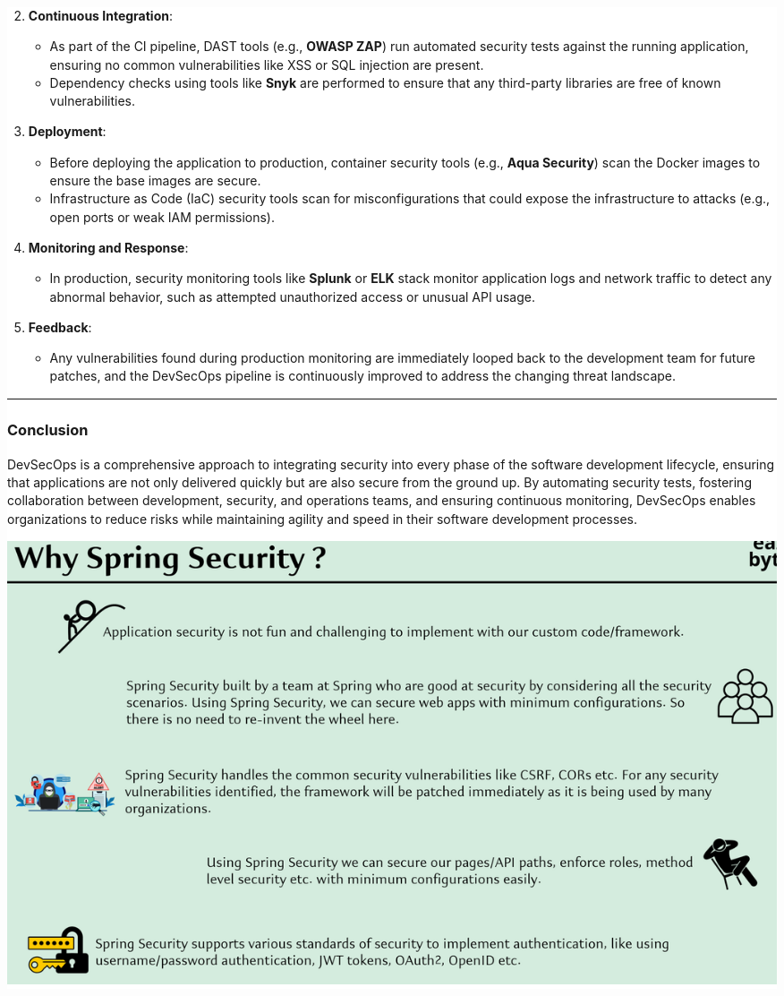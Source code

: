 2. **Continuous Integration**:
   - As part of the CI pipeline, DAST tools (e.g., **OWASP ZAP**) run automated security tests against the running application, ensuring no common vulnerabilities like XSS or SQL injection are present.
   - Dependency checks using tools like **Snyk** are performed to ensure that any third-party libraries are free of known vulnerabilities.

3. **Deployment**:
   - Before deploying the application to production, container security tools (e.g., **Aqua Security**) scan the Docker images to ensure the base images are secure.
   - Infrastructure as Code (IaC) security tools scan for misconfigurations that could expose the infrastructure to attacks (e.g., open ports or weak IAM permissions).

4. **Monitoring and Response**:
   - In production, security monitoring tools like **Splunk** or **ELK** stack monitor application logs and network traffic to detect any abnormal behavior, such as attempted unauthorized access or unusual API usage.

5. **Feedback**:
   - Any vulnerabilities found during production monitoring are immediately looped back to the development team for future patches, and the DevSecOps pipeline is continuously improved to address the changing threat landscape.

---

### Conclusion

DevSecOps is a comprehensive approach to integrating security into every phase of the software development lifecycle, ensuring that applications are not only delivered quickly but are also secure from the ground up. By automating security tests, fostering collaboration between development, security, and operations teams, and ensuring continuous monitoring, DevSecOps enables organizations to reduce risks while maintaining agility and speed in their software development processes.


![alt text](image-21.png)
